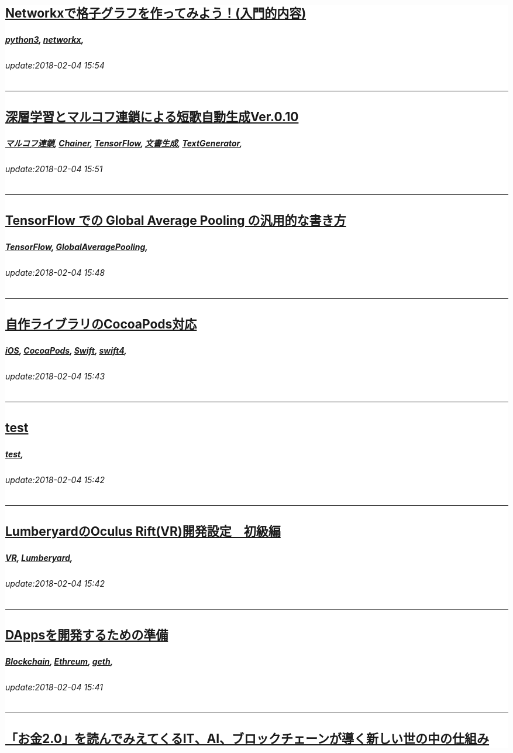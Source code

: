 ## [Networkxで格子グラフを作ってみよう！(入門的内容)](https://qiita.com/cheerfularge/items/f691be76b98e97674350)
##### [python3](https://qiita.com/tags/python3), [networkx](https://qiita.com/tags/networkx), 
###### update:2018-02-04 15:54
---
## [深層学習とマルコフ連鎖による短歌自動生成Ver.0.10](https://qiita.com/aokikenichi/items/13d9b327581f9ddc3c57)
##### [マルコフ連鎖](https://qiita.com/tags/マルコフ連鎖), [Chainer](https://qiita.com/tags/Chainer), [TensorFlow](https://qiita.com/tags/TensorFlow), [文書生成](https://qiita.com/tags/文書生成), [TextGenerator](https://qiita.com/tags/TextGenerator), 
###### update:2018-02-04 15:51
---
## [TensorFlow での Global Average Pooling の汎用的な書き方](https://qiita.com/xagano/items/ac87aa4ea1d1790d081e)
##### [TensorFlow](https://qiita.com/tags/TensorFlow), [GlobalAveragePooling](https://qiita.com/tags/GlobalAveragePooling), 
###### update:2018-02-04 15:48
---
## [自作ライブラリのCocoaPods対応](https://qiita.com/am10/items/9097dd87c4eaa6ec5350)
##### [iOS](https://qiita.com/tags/iOS), [CocoaPods](https://qiita.com/tags/CocoaPods), [Swift](https://qiita.com/tags/Swift), [swift4](https://qiita.com/tags/swift4), 
###### update:2018-02-04 15:43
---
## [test](https://qiita.com/kisobe0802/items/6a6108fe4e7c73704a32)
##### [test](https://qiita.com/tags/test), 
###### update:2018-02-04 15:42
---
## [LumberyardのOculus Rift(VR)開発設定　初級編](https://qiita.com/YuukiOgino/items/b8631a2a42edb66c32f7)
##### [VR](https://qiita.com/tags/VR), [Lumberyard](https://qiita.com/tags/Lumberyard), 
###### update:2018-02-04 15:42
---
## [DAppsを開発するための準備](https://qiita.com/tomo1026/items/1450766783bd4fd1b11b)
##### [Blockchain](https://qiita.com/tags/Blockchain), [Ethreum](https://qiita.com/tags/Ethreum), [geth](https://qiita.com/tags/geth), 
###### update:2018-02-04 15:41
---
## [「お金2.0」を読んでみえてくるIT、AI、ブロックチェーンが導く新しい世の中の仕組み](https://qiita.com/uenohara/items/2c2b56e5ba0a30e3c6d1)